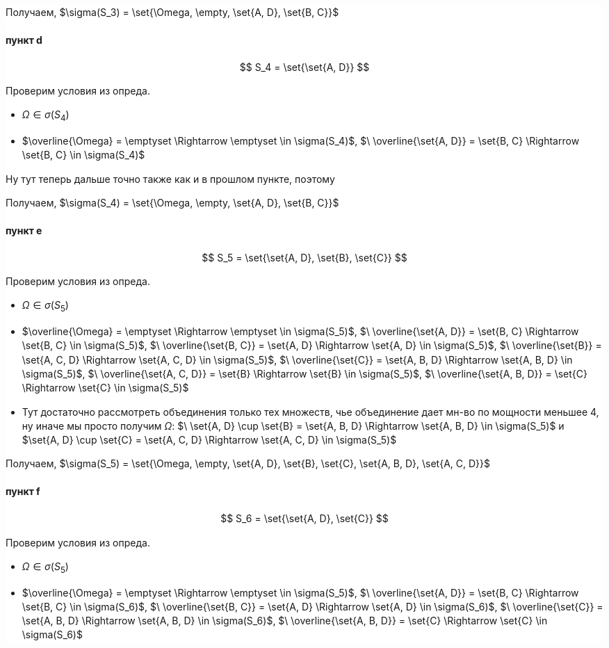 Получаем, $\sigma(S_3) = \set{\Omega, \empty, \set{A, D}, \set{B, C}}$

#### пункт d

$$
S_4 = \set{\set{A, D}}
$$

Проверим условия из опреда. 

- $\Omega \in \sigma(S_4)$
  
- $\overline{\Omega} = \emptyset \Rightarrow \emptyset \in \sigma(S_4)$, $\ \overline{\set{A, D}} = \set{B, C} \Rightarrow \set{B, C} \in \sigma(S_4)$

Ну тут теперь дальше точно также как и в прошлом пункте, поэтому

Получаем, $\sigma(S_4) = \set{\Omega, \empty, \set{A, D}, \set{B, C}}$

#### пункт e

$$
S_5 = \set{\set{A, D}, \set{B}, \set{C}}
$$

Проверим условия из опреда. 

- $\Omega \in \sigma(S_5)$
  
- $\overline{\Omega} = \emptyset \Rightarrow \emptyset \in \sigma(S_5)$, $\ \overline{\set{A, D}} = \set{B, C} \Rightarrow \set{B, C} \in \sigma(S_5)$, $\ \overline{\set{B, C}} = \set{A, D} \Rightarrow \set{A, D} \in \sigma(S_5)$, $\ \overline{\set{B}} = \set{A, C, D} \Rightarrow \set{A, C, D} \in \sigma(S_5)$, $\ \overline{\set{C}} = \set{A, B, D} \Rightarrow \set{A, B, D} \in \sigma(S_5)$, $\ \overline{\set{A, C, D}} = \set{B} \Rightarrow \set{B} \in \sigma(S_5)$, $\ \overline{\set{A, B, D}} = \set{C} \Rightarrow \set{C} \in \sigma(S_5)$

- Тут достаточно рассмотреть объединения только тех множеств, чье объединение дает мн-во по мощности меньшее 4, ну иначе мы просто получим $\Omega$: $\ \set{A, D} \cup \set{B} = \set{A, B, D} \Rightarrow \set{A, B, D} \in \sigma(S_5)$ и $\set{A, D} \cup \set{C} = \set{A, C, D} \Rightarrow \set{A, C, D} \in \sigma(S_5)$

Получаем, $\sigma(S_5) = \set{\Omega, \empty, \set{A, D}, \set{B}, \set{C}, \set{A, B, D}, \set{A, C, D}}$

#### пункт f

$$
S_6 = \set{\set{A, D}, \set{C}}
$$

Проверим условия из опреда. 

- $\Omega \in \sigma(S_5)$
  
- $\overline{\Omega} = \emptyset \Rightarrow \emptyset \in \sigma(S_5)$, $\ \overline{\set{A, D}} = \set{B, C} \Rightarrow \set{B, C} \in \sigma(S_6)$, $\ \overline{\set{B, C}} = \set{A, D} \Rightarrow \set{A, D} \in \sigma(S_6)$, $\ \overline{\set{C}} = \set{A, B, D} \Rightarrow \set{A, B, D} \in \sigma(S_6)$, $\ \overline{\set{A, B, D}} = \set{C} \Rightarrow \set{C} \in \sigma(S_6)$
  